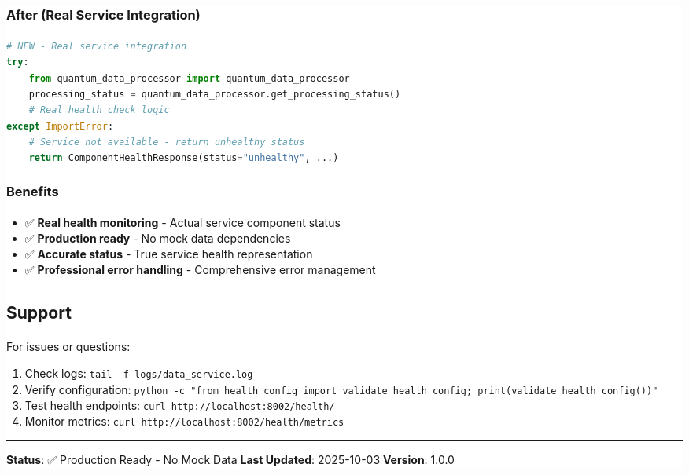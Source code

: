 ### After (Real Service Integration)
```python
# NEW - Real service integration
try:
    from quantum_data_processor import quantum_data_processor
    processing_status = quantum_data_processor.get_processing_status()
    # Real health check logic
except ImportError:
    # Service not available - return unhealthy status
    return ComponentHealthResponse(status="unhealthy", ...)
```

### Benefits
- ✅ **Real health monitoring** - Actual service component status
- ✅ **Production ready** - No mock data dependencies
- ✅ **Accurate status** - True service health representation
- ✅ **Professional error handling** - Comprehensive error management

## Support

For issues or questions:
1. Check logs: `tail -f logs/data_service.log`
2. Verify configuration: `python -c "from health_config import validate_health_config; print(validate_health_config())"`
3. Test health endpoints: `curl http://localhost:8002/health/`
4. Monitor metrics: `curl http://localhost:8002/health/metrics`

---

**Status**: ✅ Production Ready - No Mock Data
**Last Updated**: 2025-10-03
**Version**: 1.0.0


